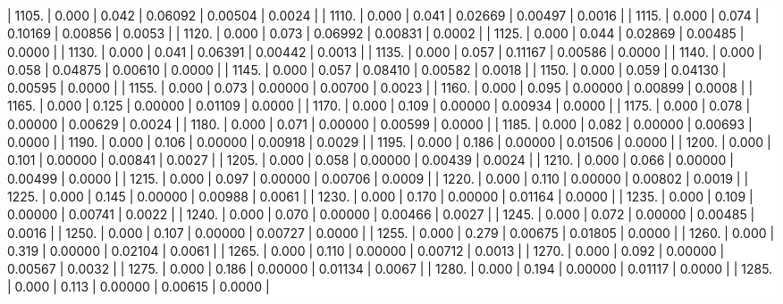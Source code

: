 | 1105.    | 0.000       | 0.042      | 0.06092     | 0.00504       | 0.0024      |
| 1110.    | 0.000       | 0.041      | 0.02669     | 0.00497       | 0.0016      |
| 1115.    | 0.000       | 0.074      | 0.10169     | 0.00856       | 0.0053      |
| 1120.    | 0.000       | 0.073      | 0.06992     | 0.00831       | 0.0002      |
| 1125.    | 0.000       | 0.044      | 0.02869     | 0.00485       | 0.0000      |
| 1130.    | 0.000       | 0.041      | 0.06391     | 0.00442       | 0.0013      |
| 1135.    | 0.000       | 0.057      | 0.11167     | 0.00586       | 0.0000      |
| 1140.    | 0.000       | 0.058      | 0.04875     | 0.00610       | 0.0000      |
| 1145.    | 0.000       | 0.057      | 0.08410     | 0.00582       | 0.0018      |
| 1150.    | 0.000       | 0.059      | 0.04130     | 0.00595       | 0.0000      |
| 1155.    | 0.000       | 0.073      | 0.00000     | 0.00700       | 0.0023      |
| 1160.    | 0.000       | 0.095      | 0.00000     | 0.00899       | 0.0008      |
| 1165.    | 0.000       | 0.125      | 0.00000     | 0.01109       | 0.0000      |
| 1170.    | 0.000       | 0.109      | 0.00000     | 0.00934       | 0.0000      |
| 1175.    | 0.000       | 0.078      | 0.00000     | 0.00629       | 0.0024      |
| 1180.    | 0.000       | 0.071      | 0.00000     | 0.00599       | 0.0000      |
| 1185.    | 0.000       | 0.082      | 0.00000     | 0.00693       | 0.0000      |
| 1190.    | 0.000       | 0.106      | 0.00000     | 0.00918       | 0.0029      |
| 1195.    | 0.000       | 0.186      | 0.00000     | 0.01506       | 0.0000      |
| 1200.    | 0.000       | 0.101      | 0.00000     | 0.00841       | 0.0027      |
| 1205.    | 0.000       | 0.058      | 0.00000     | 0.00439       | 0.0024      |
| 1210.    | 0.000       | 0.066      | 0.00000     | 0.00499       | 0.0000      |
| 1215.    | 0.000       | 0.097      | 0.00000     | 0.00706       | 0.0009      |
| 1220.    | 0.000       | 0.110      | 0.00000     | 0.00802       | 0.0019      |
| 1225.    | 0.000       | 0.145      | 0.00000     | 0.00988       | 0.0061      |
| 1230.    | 0.000       | 0.170      | 0.00000     | 0.01164       | 0.0000      |
| 1235.    | 0.000       | 0.109      | 0.00000     | 0.00741       | 0.0022      |
| 1240.    | 0.000       | 0.070      | 0.00000     | 0.00466       | 0.0027      |
| 1245.    | 0.000       | 0.072      | 0.00000     | 0.00485       | 0.0016      |
| 1250.    | 0.000       | 0.107      | 0.00000     | 0.00727       | 0.0000      |
| 1255.    | 0.000       | 0.279      | 0.00675     | 0.01805       | 0.0000      |
| 1260.    | 0.000       | 0.319      | 0.00000     | 0.02104       | 0.0061      |
| 1265.    | 0.000       | 0.110      | 0.00000     | 0.00712       | 0.0013      |
| 1270.    | 0.000       | 0.092      | 0.00000     | 0.00567       | 0.0032      |
| 1275.    | 0.000       | 0.186      | 0.00000     | 0.01134       | 0.0067      |
| 1280.    | 0.000       | 0.194      | 0.00000     | 0.01117       | 0.0000      |
| 1285.    | 0.000       | 0.113      | 0.00000     | 0.00615       | 0.0000      |